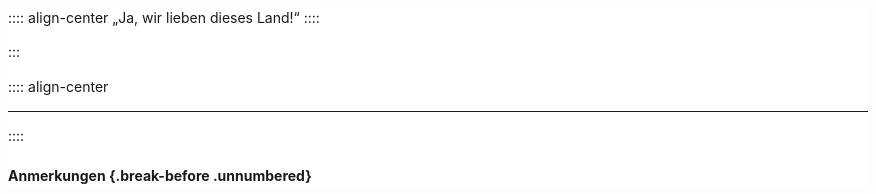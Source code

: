 :::: align-center
„Ja, wir lieben dieses Land!“
::::

:::

:::: align-center
****
::::

#### **Anmerkungen** {.break-before .unnumbered}

[^1200]: [*Bartenwal*: vergleiche [Bartenwal](https://de.wikipedia.org/wiki/Bartenwale)]{.footnote}

[^1201]: [*poligonum bistorta*: vergleiche [Schlangen-Knöterich](https://de.wikipedia.org/wiki/Schlangen-Kn%C3%B6terich)]{.footnote}

[^1202]: [*Flaxman Insel*: vergleiche [Flaxman Island](https://de.wikipedia.org/wiki/Flaxman_Island)]{.footnote}

[^1203]: [*Point Barrow*: vergleiche [Point Barrow](https://de.wikipedia.org/wiki/Point_Barrow)]{.footnote}

[^1204]: [*Einar Mikkelsen*: vergleiche [Ejnar Mikkelsen](https://de.wikipedia.org/wiki/Ejnar_Mikkelsen)]{.footnote}

[^1205]: [*Insel Herschel*: vergleiche [Herschel Island](https://de.wikipedia.org/wiki/Herschel_Island)]{.footnote}

[^1206]: [*Kap Prince of Wales*: vergleiche [Kap Prince of Wales](https://de.wikipedia.org/wiki/Kap_Prince_of_Wales)]{.footnote}

[^1207]: [*Fairway Rock*: vergleiche [Fairway Rock](https://de.wikipedia.org/wiki/Fairway_Rock)]{.footnote}

[^1208]: [*Diomed-Inseln*: vergleiche [Diomedes-Inseln](https://de.wikipedia.org/wiki/Diomedes-Inseln)]{.footnote}

[^1209]: [*Nome*: vergleiche [Nome](https://de.wikipedia.org/wiki/Nome_(Alaska))]{.footnote}
